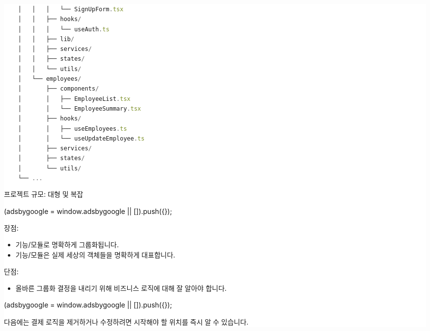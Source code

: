 ```js
    │   │   │   └── SignUpForm.tsx
    │   │   ├── hooks/
    │   │   │   └── useAuth.ts
    │   │   ├── lib/
    │   │   ├── services/
    │   │   ├── states/
    │   │   └── utils/
    │   └── employees/
    │       ├── components/
    │       │   ├── EmployeeList.tsx
    │       │   └── EmployeeSummary.tsx
    │       ├── hooks/
    │       │   ├── useEmployees.ts
    │       │   └── useUpdateEmployee.ts
    │       ├── services/
    │       ├── states/
    │       └── utils/
    └── ...
```

프로젝트 규모: 대형 및 복잡


<ins class="adsbygoogle"
  style="display:block"
  data-ad-client="ca-pub-4877378276818686"
  data-ad-slot="9743150776"
  data-ad-format="auto"
  data-full-width-responsive="true"></ins>
<component is="script">
(adsbygoogle = window.adsbygoogle || []).push({});
</component>

장점:

- 기능/모듈로 명확하게 그룹화됩니다.
- 기능/모듈은 실제 세상의 객체들을 명확하게 대표합니다.

단점:

- 올바른 그룹화 결정을 내리기 위해 비즈니스 로직에 대해 잘 알아야 합니다.


<ins class="adsbygoogle"
  style="display:block"
  data-ad-client="ca-pub-4877378276818686"
  data-ad-slot="9743150776"
  data-ad-format="auto"
  data-full-width-responsive="true"></ins>
<component is="script">
(adsbygoogle = window.adsbygoogle || []).push({});
</component>

다음에는 결제 로직을 제거하거나 수정하려면 시작해야 할 위치를 즉시 알 수 있습니다.
